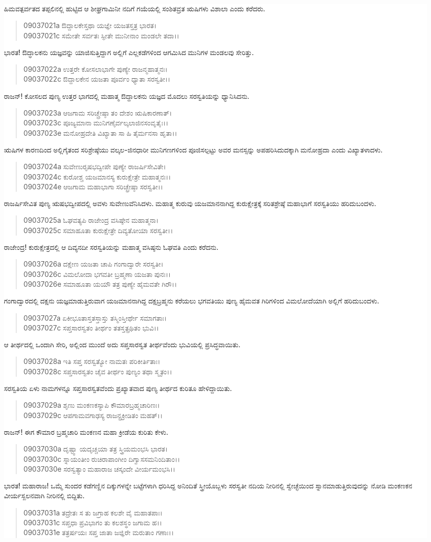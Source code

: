 ಹಿಮವತ್ಪರ್ವತದ ತಪ್ಪಲಿನಲ್ಲಿ ಹುಟ್ಟಿದ ಆ ಶೀಘ್ರಗಾಮಿನೀ ನದಿಗೆ ಗಯೆಯಲ್ಲಿ ಸಂಶಿತವ್ರತ ಋಷಿಗಳು ವಿಶಾಲಾ ಎಂದು ಕರೆದರು.

> 09037021a ಔದ್ದಾಲಕೇಸ್ತಥಾ ಯಜ್ಞೇ ಯಜತಸ್ತತ್ರ ಭಾರತ।   
09037021c ಸಮೇತೇ ಸರ್ವತಃ ಸ್ಫೀತೇ ಮುನೀನಾಂ ಮಂಡಲೇ ತದಾ।।

ಭಾರತ! ಔದ್ಧಾಲಕನು ಯಜ್ಞವನ್ನು ಯಾಜಿಸುತ್ತಿದ್ದಾಗ ಅಲ್ಲಿಗೆ ಎಲ್ಲಕಡೆಗಳಿಂದ ಆಗಮಿಸಿದ ಮುನಿಗಳ ಮಂಡಲವು ಸೇರಿತ್ತು.

> 09037022a ಉತ್ತರೇ ಕೋಸಲಾಭಾಗೇ ಪುಣ್ಯೇ ರಾಜನ್ಮಹಾತ್ಮನಃ।   
09037022c ಔದ್ದಾಲಕೇನ ಯಜತಾ ಪೂರ್ವಂ ಧ್ಯಾತಾ ಸರಸ್ವತೀ।।

ರಾಜನ್! ಕೋಸಲದ ಪುಣ್ಯ ಉತ್ತರ ಭಾಗದಲ್ಲಿ ಮಹಾತ್ಮ ಔದ್ದಾಲಕನು ಯಜ್ಞದ ಮೊದಲು ಸರಸ್ವತಿಯನ್ನು ಧ್ಯಾನಿಸಿದನು.

> 09037023a ಆಜಗಾಮ ಸರಿಚ್ಚ್ರೇಷ್ಠಾ ತಂ ದೇಶಂ ಋಷಿಕಾರಣಾತ್।   
09037023c ಪೂಜ್ಯಮಾನಾ ಮುನಿಗಣೈರ್ವಲ್ಕಲಾಜಿನಸಂವೃತೈಃ।।   
09037023e ಮನೋಹ್ರದೇತಿ ವಿಖ್ಯಾತಾ ಸಾ ಹಿ ತೈರ್ಮನಸಾ ಹೃತಾ।।

ಋಷಿಗಳ ಕಾರಣದಿಂದ ಅಲ್ಲಿಗೈತಂದ ಸರಿಶ್ರೇಷ್ಠೆಯು ವಲ್ಕಲ-ಜಿನಧಾರೀ ಮುನಿಗಣಗಳಿಂದ ಪೂಜಿಸಲ್ಪಟ್ಟು ಅವರ ಮನಸ್ಸನ್ನು ಅಪಹರಿಸಿದುದಕ್ಕಾಗಿ ಮನೋಹ್ರದಾ ಎಂದು ವಿಖ್ಯಾತಳಾದಳು.

> 09037024a ಸುವೇಣುರೃಷಭದ್ವೀಪೇ ಪುಣ್ಯೇ ರಾಜರ್ಷಿಸೇವಿತೇ।   
09037024c ಕುರೋಶ್ಚ ಯಜಮಾನಸ್ಯ ಕುರುಕ್ಷೇತ್ರೇ ಮಹಾತ್ಮನಃ।।   
09037024e ಆಜಗಾಮ ಮಹಾಭಾಗಾ ಸರಿಚ್ಛ್ರೇಷ್ಠಾ ಸರಸ್ವತೀ।।

ರಾಜರ್ಷಿಸೇವಿತ ಪುಣ್ಯ ಋಷಭದ್ವೀಪದಲ್ಲಿ ಅವಳು ಸುವೇಣುವೆನಿಸಿದಳು. ಮಹಾತ್ಮ ಕುರುವು ಯಜಮಾನನಾಗಿದ್ದ ಕುರುಕ್ಷೇತ್ರಕ್ಕೆ ಸರಿತಶ್ರೇಷ್ಠೆ ಮಹಾಭಾಗೆ ಸರಸ್ವತಿಯು ಹರಿದುಬಂದಳು.

> 09037025a ಓಘವತ್ಯಪಿ ರಾಜೇಂದ್ರ ವಸಿಷ್ಠೇನ ಮಹಾತ್ಮನಾ।   
09037025c ಸಮಾಹೂತಾ ಕುರುಕ್ಷೇತ್ರೇ ದಿವ್ಯತೋಯಾ ಸರಸ್ವತೀ।।

ರಾಜೇಂದ್ರ! ಕುರುಕ್ಷೇತ್ರದಲ್ಲಿ ಆ ದಿವ್ಯನದೀ ಸರಸ್ವತಿಯನ್ನು ಮಹಾತ್ಮ ವಸಿಷ್ಠನು ಓಘವತಿ ಎಂದು ಕರೆದನು.

> 09037026a ದಕ್ಷೇಣ ಯಜತಾ ಚಾಪಿ ಗಂಗಾದ್ವಾರೇ ಸರಸ್ವತೀ।   
09037026c ವಿಮಲೋದಾ ಭಗವತೀ ಬ್ರಹ್ಮಣಾ ಯಜತಾ ಪುನಃ।।   
09037026e ಸಮಾಹೂತಾ ಯಯೌ ತತ್ರ ಪುಣ್ಯೇ ಹೈಮವತೇ ಗಿರೌ।।

ಗಂಗಾದ್ವಾರದಲ್ಲಿ ದಕ್ಷನು ಯಜ್ಞಮಾಡುತ್ತಿರುವಾಗ ಯಜಮಾನನಾಗಿದ್ದ ದಕ್ಷಬ್ರಹ್ಮನು ಕರೆಯಲು ಭಗವತಿಯು ಪುಣ್ಯ ಹೈಮವತ ಗಿರಿಗಳಿಂದ ವಿಮಲೋದೆಯಾಗಿ ಅಲ್ಲಿಗೆ ಹರಿದುಬಂದಳು.

> 09037027a ಏಕೀಭೂತಾಸ್ತತಸ್ತಾಸ್ತು ತಸ್ಮಿಂಸ್ತೀರ್ಥೇ ಸಮಾಗತಾಃ।   
09037027c ಸಪ್ತಸಾರಸ್ವತಂ ತೀರ್ಥಂ ತತಸ್ತತ್ಪ್ರಥಿತಂ ಭುವಿ।।

ಆ ತೀರ್ಥದಲ್ಲಿ ಒಂದಾಗಿ ಸೇರಿ, ಅಲ್ಲಿಂದ ಮುಂದೆ ಅದು ಸಪ್ತಸಾರಸ್ವತ ತೀರ್ಥವೆಂದು ಭುವಿಯಲ್ಲಿ ಪ್ರಸಿದ್ಧವಾಯಿತು.

> 09037028a ಇತಿ ಸಪ್ತ ಸರಸ್ವತ್ಯೋ ನಾಮತಃ ಪರಿಕೀರ್ತಿತಾಃ।   
09037028c ಸಪ್ತಸಾರಸ್ವತಂ ಚೈವ ತೀರ್ಥಂ ಪುಣ್ಯಂ ತಥಾ ಸ್ಮೃತಂ।।

ಸರಸ್ವತಿಯ ಏಳು ನಾಮಗಳನ್ನೂ ಸಪ್ತಸಾರಸ್ವತವೆಂದು ಪ್ರಖ್ಯಾತವಾದ ಪುಣ್ಯ ತೀರ್ಥದ ಕುರಿತೂ ಹೇಳಿದ್ದಾಯಿತು.

> 09037029a ಶೃಣು ಮಂಕಣಕಸ್ಯಾಪಿ ಕೌಮಾರಬ್ರಹ್ಮಚಾರಿಣಃ।   
09037029c ಆಪಗಾಮವಗಾಢಸ್ಯ ರಾಜನ್ಪ್ರಕ್ರೀಡಿತಂ ಮಹತ್।।

ರಾಜನ್! ಈಗ ಕೌಮಾರ ಬ್ರಹ್ಮಚಾರಿ ಮಂಕಣನ ಮಹಾ ಕ್ರೀಡೆಯ ಕುರಿತು ಕೇಳು.

> 09037030a ದೃಷ್ಟ್ವಾ ಯದೃಚ್ಚಯಾ ತತ್ರ ಸ್ತ್ರಿಯಮಂಭಸಿ ಭಾರತ।   
09037030c ಸ್ನಾಯಂತೀಂ ರುಚಿರಾಪಾಂಗೀಂ ದಿಗ್ವಾಸಸಮನಿಂದಿತಾಂ।।   
09037030e ಸರಸ್ವತ್ಯಾಂ ಮಹಾರಾಜ ಚಸ್ಕಂದೇ ವೀರ್ಯಮಂಭಸಿ।।

ಭಾರತ! ಮಹಾರಾಜ! ಒಮ್ಮೆ ಸುಂದರ ಕಡೆಗಣ್ಣಿನ ದಿಕ್ಕುಗಳನ್ನೇ ಬಟ್ಟೆಗಳಾಗಿ ಧರಿಸಿದ್ದ ಅನಿಂದಿತೆ ಸ್ತ್ರೀಯೊಬ್ಬಳು ಸರಸ್ವತೀ ನದಿಯ ನೀರಿನಲ್ಲಿ ಸ್ವೇಚ್ಛೆಯಿಂದ ಸ್ನಾನಮಾಡುತ್ತಿರುವುದನ್ನು ನೋಡಿ ಮಂಕಣಕನ ವೀರ್ಯಸ್ಖಲನವಾಗಿ ನೀರಿನಲ್ಲಿ ಬಿದ್ದಿತು.

> 09037031a ತದ್ರೇತಃ ಸ ತು ಜಗ್ರಾಹ ಕಲಶೇ ವೈ ಮಹಾತಪಾಃ।   
09037031c ಸಪ್ತಧಾ ಪ್ರವಿಭಾಗಂ ತು ಕಲಶಸ್ಥಂ ಜಗಾಮ ಹ।।   
09037031e ತತ್ರರ್ಷಯಃ ಸಪ್ತ ಜಾತಾ ಜಜ್ಞಿರೇ ಮರುತಾಂ ಗಣಾಃ।।
